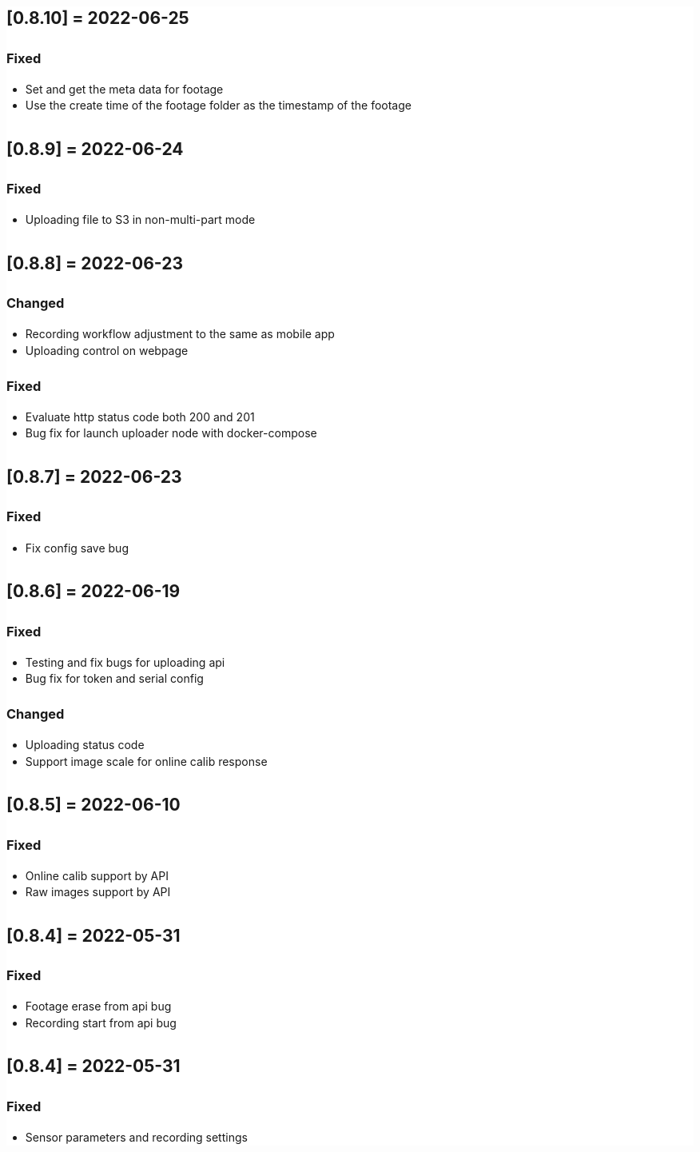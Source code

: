 ## [0.8.10] = 2022-06-25
### Fixed 
- Set and get the meta data for footage 
- Use the create time of the footage folder as the timestamp of the footage 

## [0.8.9] = 2022-06-24
### Fixed 
- Uploading file to S3 in non-multi-part mode 

## [0.8.8] = 2022-06-23
### Changed
- Recording workflow adjustment to the same as mobile app
- Uploading control on webpage  
### Fixed 
- Evaluate http status code both 200 and 201
- Bug fix for launch uploader node with docker-compose 

## [0.8.7] = 2022-06-23
### Fixed
- Fix config save bug 

## [0.8.6] = 2022-06-19
### Fixed
- Testing and fix bugs for uploading api 
- Bug fix for token and serial config 
### Changed
- Uploading status code 
- Support image scale for online calib response 

## [0.8.5] = 2022-06-10
### Fixed
- Online calib support by API 
- Raw images support by API 

## [0.8.4] = 2022-05-31
### Fixed
- Footage erase from api bug 
- Recording start from api bug

## [0.8.4] = 2022-05-31
### Fixed
- Sensor parameters and recording settings
